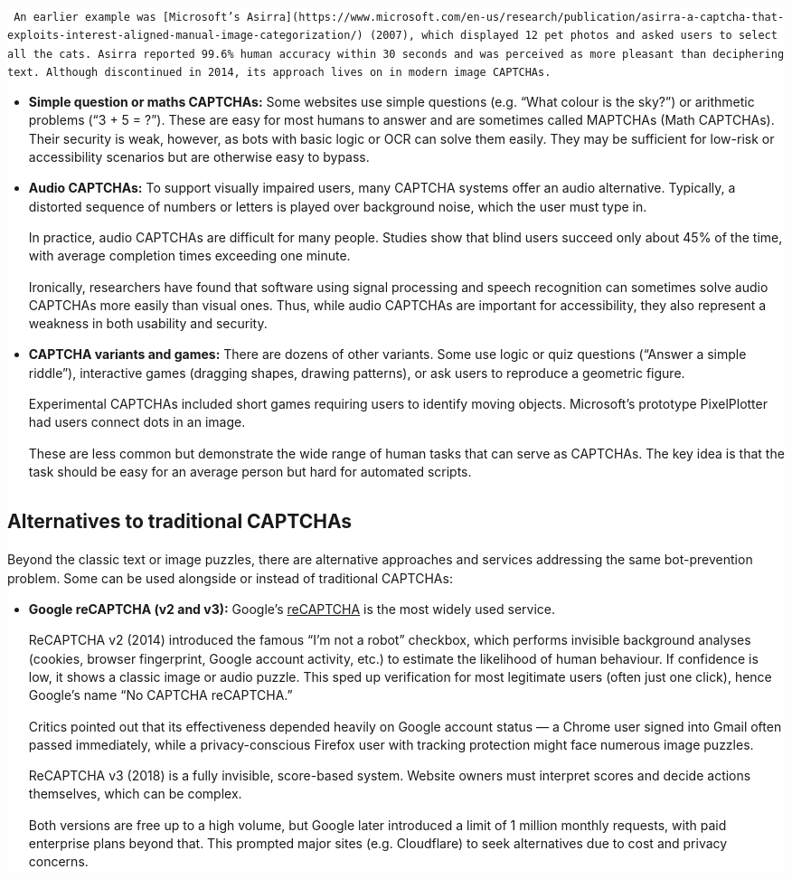      An earlier example was [Microsoft’s Asirra](https://www.microsoft.com/en-us/research/publication/asirra-a-captcha-that-exploits-interest-aligned-manual-image-categorization/) (2007), which displayed 12 pet photos and asked users to select all the cats. Asirra reported 99.6% human accuracy within 30 seconds and was perceived as more pleasant than deciphering text. Although discontinued in 2014, its approach lives on in modern image CAPTCHAs.

* **Simple question or maths CAPTCHAs:** Some websites use simple questions (e.g. “What colour is the sky?”) or arithmetic problems (“3 + 5 = ?”). These are easy for most humans to answer and are sometimes called MAPTCHAs (Math CAPTCHAs). Their security is weak, however, as bots with basic logic or OCR can solve them easily. They may be sufficient for low-risk or accessibility scenarios but are otherwise easy to bypass.

* **Audio CAPTCHAs:** To support visually impaired users, many CAPTCHA systems offer an audio alternative. Typically, a distorted sequence of numbers or letters is played over background noise, which the user must type in.

     In practice, audio CAPTCHAs are difficult for many people. Studies show that blind users succeed only about 45% of the time, with average completion times exceeding one minute.

     Ironically, researchers have found that software using signal processing and speech recognition can sometimes solve audio CAPTCHAs more easily than visual ones. Thus, while audio CAPTCHAs are important for accessibility, they also represent a weakness in both usability and security.

* **CAPTCHA variants and games:** There are dozens of other variants. Some use logic or quiz questions (“Answer a simple riddle”), interactive games (dragging shapes, drawing patterns), or ask users to reproduce a geometric figure.

     Experimental CAPTCHAs included short games requiring users to identify moving objects. Microsoft’s prototype PixelPlotter had users connect dots in an image.

     These are less common but demonstrate the wide range of human tasks that can serve as CAPTCHAs. The key idea is that the task should be easy for an average person but hard for automated scripts.

## Alternatives to traditional CAPTCHAs

Beyond the classic text or image puzzles, there are alternative approaches and services addressing the same bot-prevention problem. Some can be used alongside or instead of traditional CAPTCHAs:

* **Google reCAPTCHA (v2 and v3):** Google’s [reCAPTCHA](https://developers.google.com/recaptcha) is the most widely used service.

     ReCAPTCHA v2 (2014) introduced the famous “I’m not a robot” checkbox, which performs invisible background analyses (cookies, browser fingerprint, Google account activity, etc.) to estimate the likelihood of human behaviour. If confidence is low, it shows a classic image or audio puzzle. This sped up verification for most legitimate users (often just one click), hence Google’s name “No CAPTCHA reCAPTCHA.”

     Critics pointed out that its effectiveness depended heavily on Google account status — a Chrome user signed into Gmail often passed immediately, while a privacy-conscious Firefox user with tracking protection might face numerous image puzzles.

     ReCAPTCHA v3 (2018) is a fully invisible, score-based system. Website owners must interpret scores and decide actions themselves, which can be complex.

     Both versions are free up to a high volume, but Google later introduced a limit of 1 million monthly requests, with paid enterprise plans beyond that. This prompted major sites (e.g. Cloudflare) to seek alternatives due to cost and privacy concerns.
